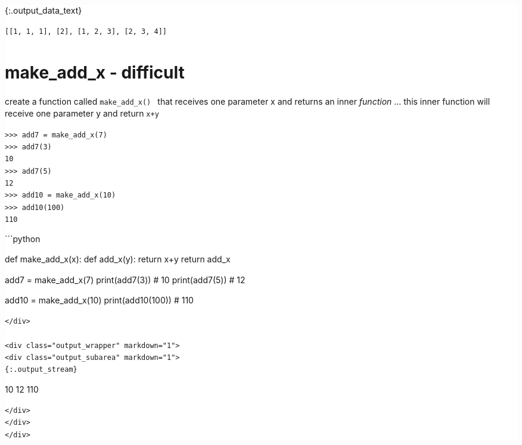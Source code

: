 <div class="output_wrapper" markdown="1">
<div class="output_subarea" markdown="1">


{:.output_data_text}
```
[[1, 1, 1], [2], [1, 2, 3], [2, 3, 4]]
```


</div>
</div>
</div>



# make_add_x - difficult
create a function called `make_add_x() `
that receives one parameter x
and returns an inner *function* ...
this inner function will receive one parameter y
and return `x+y`
```
>>> add7 = make_add_x(7)
>>> add7(3)
10
>>> add7(5)
12
>>> add10 = make_add_x(10)
>>> add10(100)
110
```



<div markdown="1" class="cell code_cell">
<div class="input_area" markdown="1">
```python

def make_add_x(x):
    def add_x(y):
        return x+y
    return add_x

add7 = make_add_x(7)
print(add7(3)) # 10
print(add7(5)) # 12

add10 = make_add_x(10)
print(add10(100)) # 110

```
</div>

<div class="output_wrapper" markdown="1">
<div class="output_subarea" markdown="1">
{:.output_stream}
```
10
12
110
```
</div>
</div>
</div>

